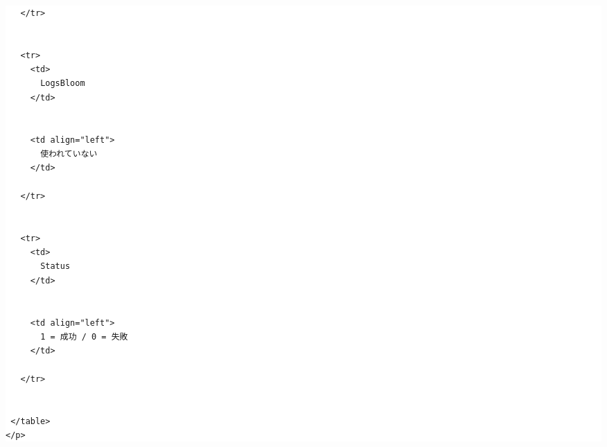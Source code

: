  ```
    </tr>
    
    
    <tr>
      <td>
        LogsBloom
      </td>
        
      
      <td align="left">
        使われていない
      </td>
      
    </tr>
    
    
    <tr>
      <td>
        Status
      </td>
        
      
      <td align="left">
        1 = 成功 / 0 = 失敗
      </td>
      
    </tr>
    
    
  </table>
</p>